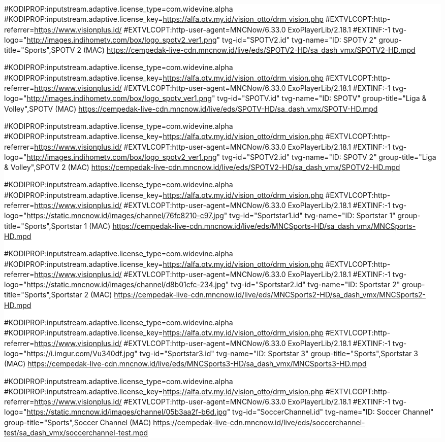 #KODIPROP:inputstream.adaptive.license_type=com.widevine.alpha
#KODIPROP:inputstream.adaptive.license_key=https://alfa.otv.my.id/vision_otto/drm_vision.php
#EXTVLCOPT:http-referrer=https://www.visionplus.id/
#EXTVLCOPT:http-user-agent=MNCNow/6.33.0 ExoPlayerLib/2.18.1
#EXTINF:-1 tvg-logo="http://images.indihometv.com/box/logo_spotv2_ver1.png" tvg-id="SPOTV2.id" tvg-name="ID: SPOTV 2" group-title="Sports",SPOTV 2 (MAC)
https://cempedak-live-cdn.mncnow.id/live/eds/SPOTV2-HD/sa_dash_vmx/SPOTV2-HD.mpd

#KODIPROP:inputstream.adaptive.license_type=com.widevine.alpha
#KODIPROP:inputstream.adaptive.license_key=https://alfa.otv.my.id/vision_otto/drm_vision.php
#EXTVLCOPT:http-referrer=https://www.visionplus.id/
#EXTVLCOPT:http-user-agent=MNCNow/6.33.0 ExoPlayerLib/2.18.1
#EXTINF:-1 tvg-logo="http://images.indihometv.com/box/logo_spotv_ver1.png" tvg-id="SPOTV.id" tvg-name="ID: SPOTV" group-title="Liga & Volley",SPOTV (MAC)
https://cempedak-live-cdn.mncnow.id/live/eds/SPOTV-HD/sa_dash_vmx/SPOTV-HD.mpd

#KODIPROP:inputstream.adaptive.license_type=com.widevine.alpha
#KODIPROP:inputstream.adaptive.license_key=https://alfa.otv.my.id/vision_otto/drm_vision.php
#EXTVLCOPT:http-referrer=https://www.visionplus.id/
#EXTVLCOPT:http-user-agent=MNCNow/6.33.0 ExoPlayerLib/2.18.1
#EXTINF:-1 tvg-logo="http://images.indihometv.com/box/logo_spotv2_ver1.png" tvg-id="SPOTV2.id" tvg-name="ID: SPOTV 2" group-title="Liga & Volley",SPOTV 2 (MAC)
https://cempedak-live-cdn.mncnow.id/live/eds/SPOTV2-HD/sa_dash_vmx/SPOTV2-HD.mpd

#KODIPROP:inputstream.adaptive.license_type=com.widevine.alpha
#KODIPROP:inputstream.adaptive.license_key=https://alfa.otv.my.id/vision_otto/drm_vision.php
#EXTVLCOPT:http-referrer=https://www.visionplus.id/
#EXTVLCOPT:http-user-agent=MNCNow/6.33.0 ExoPlayerLib/2.18.1
#EXTINF:-1 tvg-logo="https://static.mncnow.id/images/channel/76fc8210-c97.jpg" tvg-id="Sportstar1.id" tvg-name="ID: Sportstar 1" group-title="Sports",Sportstar 1 (MAC)
https://cempedak-live-cdn.mncnow.id/live/eds/MNCSports-HD/sa_dash_vmx/MNCSports-HD.mpd

#KODIPROP:inputstream.adaptive.license_type=com.widevine.alpha
#KODIPROP:inputstream.adaptive.license_key=https://alfa.otv.my.id/vision_otto/drm_vision.php
#EXTVLCOPT:http-referrer=https://www.visionplus.id/
#EXTVLCOPT:http-user-agent=MNCNow/6.33.0 ExoPlayerLib/2.18.1
#EXTINF:-1 tvg-logo="https://static.mncnow.id/images/channel/d8b01cfc-234.jpg" tvg-id="Sportstar2.id" tvg-name="ID: Sportstar 2" group-title="Sports",Sportstar 2 (MAC)
https://cempedak-live-cdn.mncnow.id/live/eds/MNCSports2-HD/sa_dash_vmx/MNCSports2-HD.mpd

#KODIPROP:inputstream.adaptive.license_type=com.widevine.alpha
#KODIPROP:inputstream.adaptive.license_key=https://alfa.otv.my.id/vision_otto/drm_vision.php
#EXTVLCOPT:http-referrer=https://www.visionplus.id/
#EXTVLCOPT:http-user-agent=MNCNow/6.33.0 ExoPlayerLib/2.18.1
#EXTINF:-1 tvg-logo="https://i.imgur.com/Vu340df.jpg" tvg-id="Sportstar3.id" tvg-name="ID: Sportstar 3" group-title="Sports",Sportstar 3 (MAC)
https://cempedak-live-cdn.mncnow.id/live/eds/MNCSports3-HD/sa_dash_vmx/MNCSports3-HD.mpd

#KODIPROP:inputstream.adaptive.license_type=com.widevine.alpha
#KODIPROP:inputstream.adaptive.license_key=https://alfa.otv.my.id/vision_otto/drm_vision.php
#EXTVLCOPT:http-referrer=https://www.visionplus.id/
#EXTVLCOPT:http-user-agent=MNCNow/6.33.0 ExoPlayerLib/2.18.1
#EXTINF:-1 tvg-logo="https://static.mncnow.id/images/channel/05b3aa2f-b6d.jpg" tvg-id="SoccerChannel.id" tvg-name="ID: Soccer Channel" group-title="Sports",Soccer Channel (MAC)
https://cempedak-live-cdn.mncnow.id/live/eds/soccerchannel-test/sa_dash_vmx/soccerchannel-test.mpd
